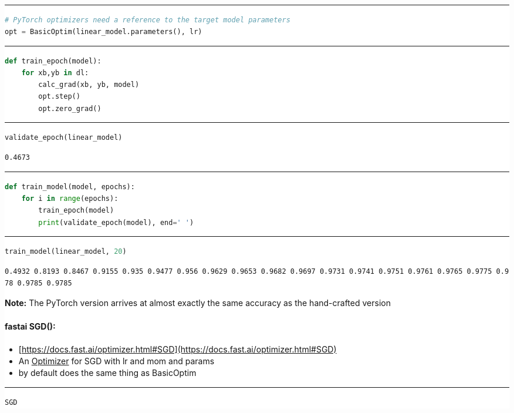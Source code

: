 -----

```python
# PyTorch optimizers need a reference to the target model parameters
opt = BasicOptim(linear_model.parameters(), lr)
```

-----

```python
def train_epoch(model):
    for xb,yb in dl:
        calc_grad(xb, yb, model)
        opt.step()
        opt.zero_grad()
```

-----

```python
validate_epoch(linear_model)
```

```text
0.4673
```

-----

```python
def train_model(model, epochs):
    for i in range(epochs):
        train_epoch(model)
        print(validate_epoch(model), end=' ')
```

-----

```python
train_model(linear_model, 20)
```

```text
0.4932 0.8193 0.8467 0.9155 0.935 0.9477 0.956 0.9629 0.9653 0.9682 0.9697 0.9731 0.9741 0.9751 0.9761 0.9765 0.9775 0.978 0.9785 0.9785 
```

**Note:** The PyTorch version arrives at almost exactly the same accuracy as the hand-crafted version

#### fastai SGD():

* [https://docs.fast.ai/optimizer.html#SGD](https://docs.fast.ai/optimizer.html#SGD)
* An [Optimizer](https://docs.fast.ai/optimizer.html#Optimizer) for SGD with lr and mom and params
* by default does the same thing as BasicOptim

-----

```python
SGD
```
